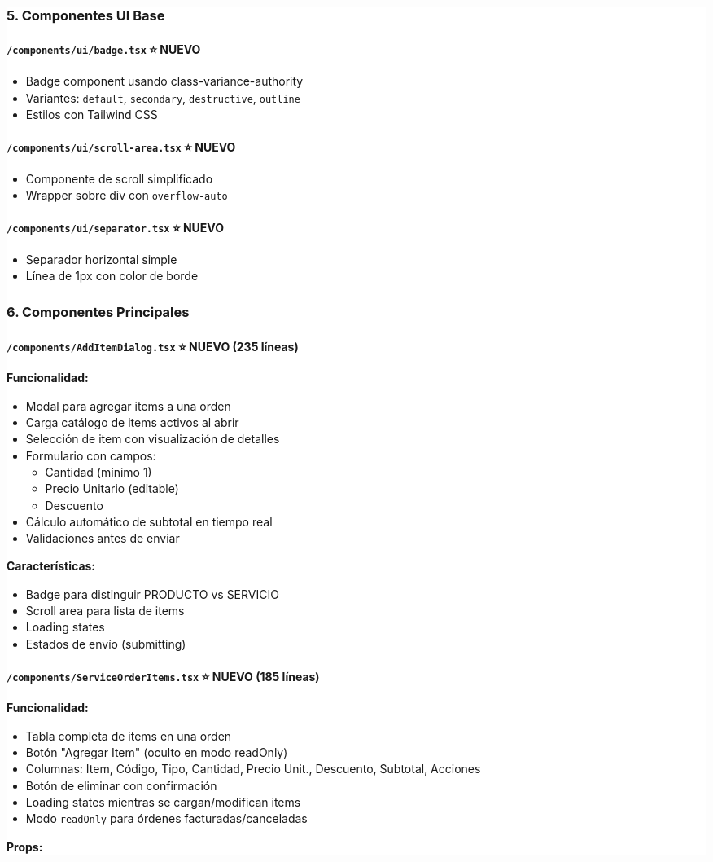 ### 5. **Componentes UI Base**

#### `/components/ui/badge.tsx` ⭐ NUEVO

- Badge component usando class-variance-authority
- Variantes: `default`, `secondary`, `destructive`, `outline`
- Estilos con Tailwind CSS

#### `/components/ui/scroll-area.tsx` ⭐ NUEVO

- Componente de scroll simplificado
- Wrapper sobre div con `overflow-auto`

#### `/components/ui/separator.tsx` ⭐ NUEVO

- Separador horizontal simple
- Línea de 1px con color de borde

### 6. **Componentes Principales**

#### `/components/AddItemDialog.tsx` ⭐ NUEVO (235 líneas)

**Funcionalidad:**

- Modal para agregar items a una orden
- Carga catálogo de items activos al abrir
- Selección de item con visualización de detalles
- Formulario con campos:
  - Cantidad (mínimo 1)
  - Precio Unitario (editable)
  - Descuento
- Cálculo automático de subtotal en tiempo real
- Validaciones antes de enviar

**Características:**

- Badge para distinguir PRODUCTO vs SERVICIO
- Scroll area para lista de items
- Loading states
- Estados de envío (submitting)

#### `/components/ServiceOrderItems.tsx` ⭐ NUEVO (185 líneas)

**Funcionalidad:**

- Tabla completa de items en una orden
- Botón "Agregar Item" (oculto en modo readOnly)
- Columnas: Item, Código, Tipo, Cantidad, Precio Unit., Descuento, Subtotal, Acciones
- Botón de eliminar con confirmación
- Loading states mientras se cargan/modifican items
- Modo `readOnly` para órdenes facturadas/canceladas

**Props:**
